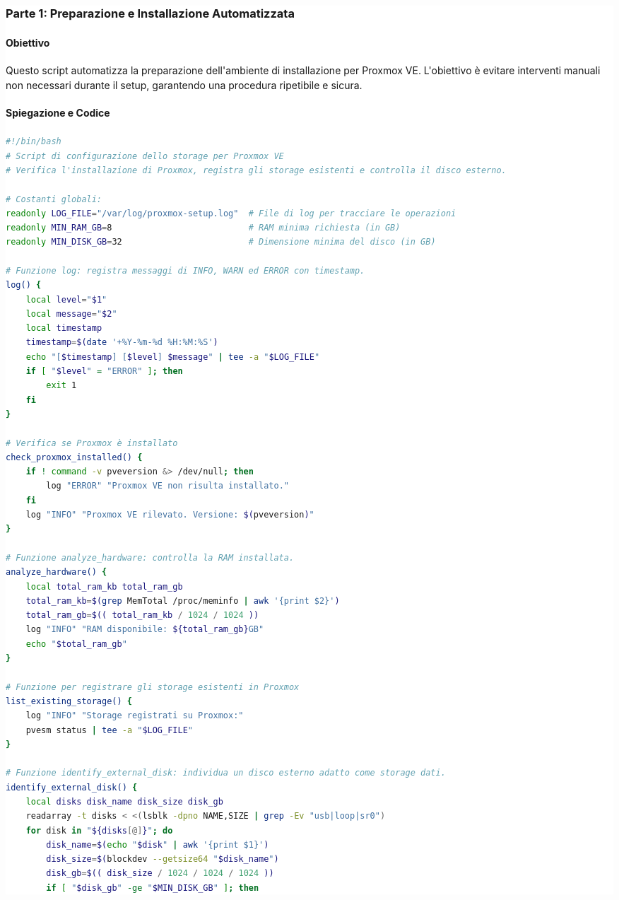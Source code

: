 ### **Parte 1: Preparazione e Installazione Automatizzata**

#### **Obiettivo**

Questo script automatizza la preparazione dell'ambiente di installazione per Proxmox VE. L'obiettivo è evitare interventi manuali non necessari durante il setup, garantendo una procedura ripetibile e sicura.

#### **Spiegazione e Codice**

```bash
#!/bin/bash
# Script di configurazione dello storage per Proxmox VE
# Verifica l'installazione di Proxmox, registra gli storage esistenti e controlla il disco esterno.

# Costanti globali:
readonly LOG_FILE="/var/log/proxmox-setup.log"  # File di log per tracciare le operazioni
readonly MIN_RAM_GB=8                           # RAM minima richiesta (in GB)
readonly MIN_DISK_GB=32                         # Dimensione minima del disco (in GB)

# Funzione log: registra messaggi di INFO, WARN ed ERROR con timestamp.
log() {
    local level="$1"
    local message="$2"
    local timestamp
    timestamp=$(date '+%Y-%m-%d %H:%M:%S')
    echo "[$timestamp] [$level] $message" | tee -a "$LOG_FILE"
    if [ "$level" = "ERROR" ]; then
        exit 1
    fi
}

# Verifica se Proxmox è installato
check_proxmox_installed() {
    if ! command -v pveversion &> /dev/null; then
        log "ERROR" "Proxmox VE non risulta installato."
    fi
    log "INFO" "Proxmox VE rilevato. Versione: $(pveversion)"
}

# Funzione analyze_hardware: controlla la RAM installata.
analyze_hardware() {
    local total_ram_kb total_ram_gb
    total_ram_kb=$(grep MemTotal /proc/meminfo | awk '{print $2}')
    total_ram_gb=$(( total_ram_kb / 1024 / 1024 ))
    log "INFO" "RAM disponibile: ${total_ram_gb}GB"
    echo "$total_ram_gb"
}

# Funzione per registrare gli storage esistenti in Proxmox
list_existing_storage() {
    log "INFO" "Storage registrati su Proxmox:"
    pvesm status | tee -a "$LOG_FILE"
}

# Funzione identify_external_disk: individua un disco esterno adatto come storage dati.
identify_external_disk() {
    local disks disk_name disk_size disk_gb
    readarray -t disks < <(lsblk -dpno NAME,SIZE | grep -Ev "usb|loop|sr0")
    for disk in "${disks[@]}"; do
        disk_name=$(echo "$disk" | awk '{print $1}')
        disk_size=$(blockdev --getsize64 "$disk_name")
        disk_gb=$(( disk_size / 1024 / 1024 / 1024 ))
        if [ "$disk_gb" -ge "$MIN_DISK_GB" ]; then
```